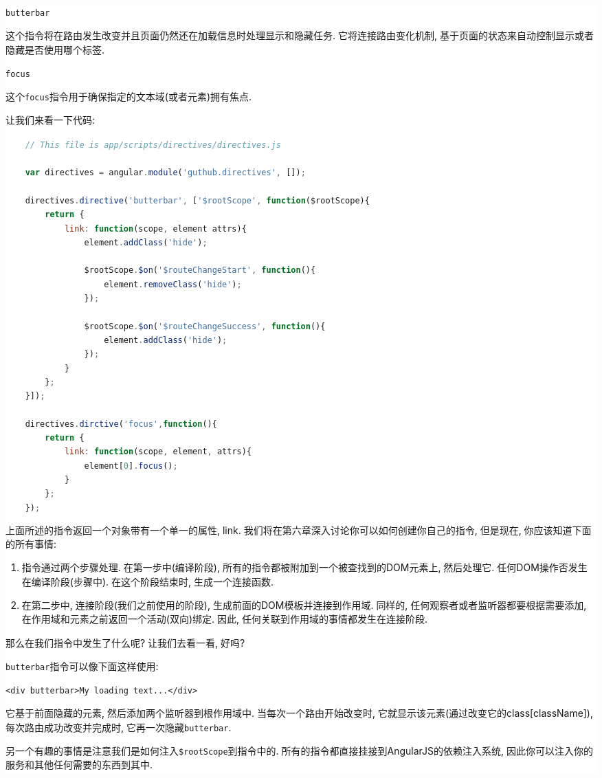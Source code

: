 `butterbar`

这个指令将在路由发生改变并且页面仍然还在加载信息时处理显示和隐藏任务. 它将连接路由变化机制, 基于页面的状态来自动控制显示或者隐藏是否使用哪个标签.

`focus`

这个`focus`指令用于确保指定的文本域(或者元素)拥有焦点.

让我们来看一下代码:
```js
	// This file is app/scripts/directives/directives.js

	var directives = angular.module('guthub.directives', []);

	directives.directive('butterbar', ['$rootScope', function($rootScope){
		return {
			link: function(scope, element attrs){
				element.addClass('hide');

				$rootScope.$on('$routeChangeStart', function(){
					element.removeClass('hide');
				});

				$rootScope.$on('$routeChangeSuccess', function(){
					element.addClass('hide');
				});
			}
		};
	}]);

	directives.dirctive('focus',function(){
		return {
			link: function(scope, element, attrs){
				element[0].focus();
			}
		};
	});
```
上面所述的指令返回一个对象带有一个单一的属性, link. 我们将在第六章深入讨论你可以如何创建你自己的指令, 但是现在, 你应该知道下面的所有事情:

1. 指令通过两个步骤处理. 在第一步中(编译阶段), 所有的指令都被附加到一个被查找到的DOM元素上, 然后处理它. 任何DOM操作否发生在编译阶段(步骤中). 在这个阶段结束时, 生成一个连接函数.

2. 在第二步中, 连接阶段(我们之前使用的阶段), 生成前面的DOM模板并连接到作用域. 同样的, 任何观察者或者监听器都要根据需要添加, 在作用域和元素之前返回一个活动(双向)绑定. 因此, 任何关联到作用域的事情都发生在连接阶段.

那么在我们指令中发生了什么呢? 让我们去看一看, 好吗?

`butterbar`指令可以像下面这样使用:

	<div butterbar>My loading text...</div>

它基于前面隐藏的元素, 然后添加两个监听器到根作用域中. 当每次一个路由开始改变时, 它就显示该元素(通过改变它的class[className]), 每次路由成功改变并完成时, 它再一次隐藏`butterbar`.

另一个有趣的事情是注意我们是如何注入`$rootScope`到指令中的. 所有的指令都直接挂接到AngularJS的依赖注入系统, 因此你可以注入你的服务和其他任何需要的东西到其中.

